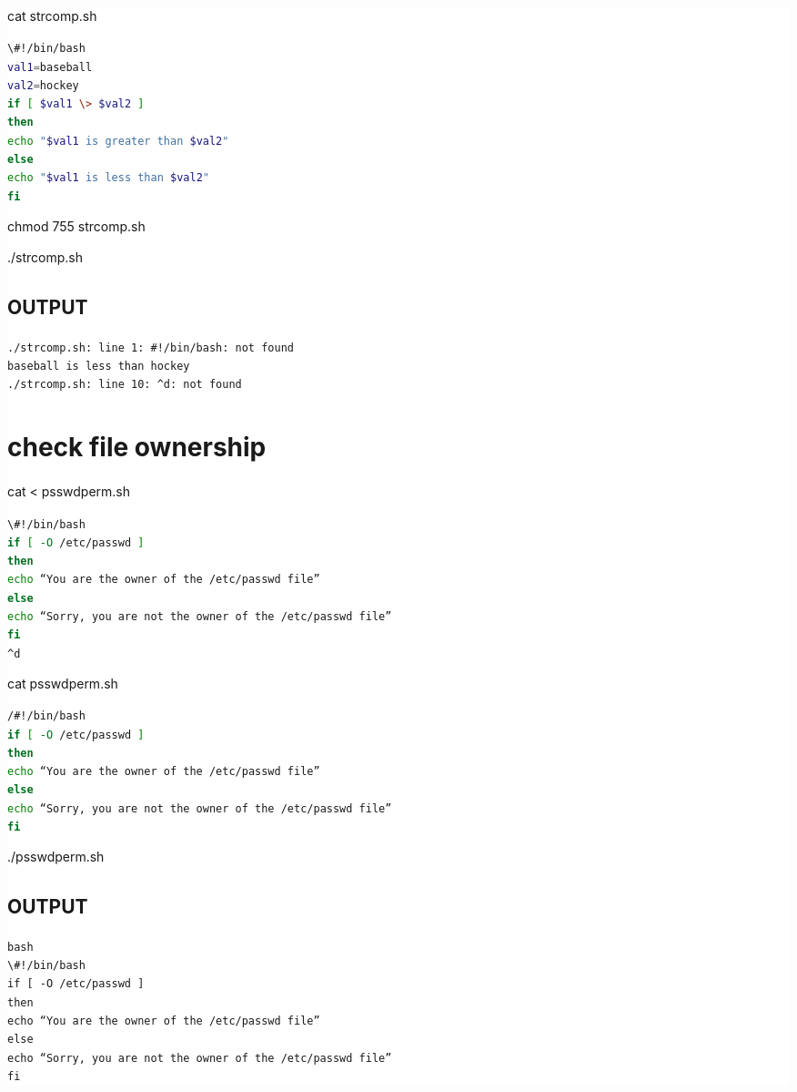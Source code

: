 cat strcomp.sh 
```bash
\#!/bin/bash
val1=baseball
val2=hockey
if [ $val1 \> $val2 ]
then
echo "$val1 is greater than $val2"
else
echo "$val1 is less than $val2"
fi
```




chmod 755 strcomp.sh
 
./strcomp.sh 
## OUTPUT
```
./strcomp.sh: line 1: #!/bin/bash: not found
baseball is less than hockey
./strcomp.sh: line 10: ^d: not found
```


# check file ownership
cat < psswdperm.sh 
```bash
\#!/bin/bash
if [ -O /etc/passwd ]
then
echo “You are the owner of the /etc/passwd file”
else
echo “Sorry, you are not the owner of the /etc/passwd file”
fi
^d
```

cat psswdperm.sh 
```bash
/#!/bin/bash
if [ -O /etc/passwd ]
then
echo “You are the owner of the /etc/passwd file”
else
echo “Sorry, you are not the owner of the /etc/passwd file”
fi
 ```
./psswdperm.sh
## OUTPUT
```
bash
\#!/bin/bash
if [ -O /etc/passwd ]
then
echo “You are the owner of the /etc/passwd file”
else
echo “Sorry, you are not the owner of the /etc/passwd file”
fi
```
